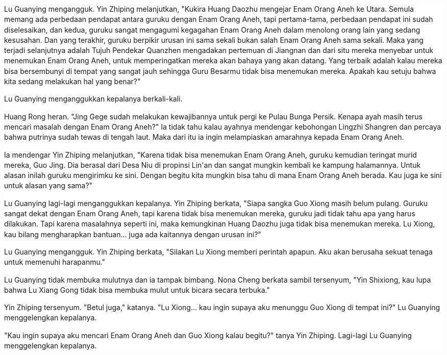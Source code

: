 Lu Guanying mengangguk. Yin Zhiping melanjutkan, "Kukira Huang Daozhu mengejar Enam Orang Aneh ke Utara. Semula
memang ada perbedaan pendapat antara guruku dengan Enam Orang Aneh, tapi pertama-tama, perbedaan pendapat ini sudah
diselesaikan, dan kedua, guruku sangat mengagumi kegagahan Enam Orang Aneh dalam menolong orang lain yang sedang
kesusahan. Dan yang terakhir, guruku berpikir urusan ini sama sekali bukan salah Enam Orang Aneh sama sekali.
Maka yang terjadi selanjutnya adalah Tujuh Pendekar Quanzhen mengadakan pertemuan di Jiangnan dan dari situ mereka 
menyebar untuk menemukan Enam Orang Aneh, untuk memperingatkan mereka akan bahaya yang akan datang. Yang terbaik
adalah kalau mereka bisa bersembunyi di tempat yang sangat jauh sehingga Guru Besarmu tidak bisa menemukan mereka.
Apakah kau setuju bahwa kita sedang melakukan hal yang benar?"

Lu Guanying menganggukkan kepalanya berkali-kali.

Huang Rong heran. "Jing Gege sudah melakukan kewajibannya untuk pergi ke Pulau Bunga Persik. Kenapa ayah masih
terus mencari masalah dengan Enam Orang Aneh?" Ia tidak tahu kalau ayahnya mendengar kebohongan Lingzhi Shangren
dan percaya bahwa putrinya sudah tewas di tengah laut. Maka dari itu ia ingin melampiaskan amarahnya kepada
Enam Orang Aneh.

Ia mendengar Yin Zhiping melanjutkan, "Karena tidak bisa menemukan Enam Orang Aneh, guruku kemudian teringat murid
mereka, Guo Jing. Dia berasal dari Desa Niu di propinsi Lin'an dan sangat mungkin kembali ke kampung halamannya.
Untuk alasan inilah guruku mengirimku ke sini. Dengan begitu kita mungkin bisa tahu di mana Enam Orang Aneh berada.
Kau juga ke sini untuk alasan yang sama?"

Lu Guanying lagi-lagi menganggukkan kepalanya. Yin Zhiping berkata, "Siapa sangka Guo Xiong masih belum pulang. Guruku
sangat dekat dengan Enam Orang Aneh, tapi karena tidak bisa menemukan mereka, guruku jadi tidak tahu apa yang harus
dilakukan. Tapi karena masalahnya seperti ini, maka kemungkinan Huang Daozhu juga tidak bisa menemukan mereka. Lu Xiong,
kau bilang mengharapkan bantuan... juga ada kaitannya dengan urusan ini?"

Lu Guanying mengangguk. Yin Zhiping berkata, "Silakan Lu Xiong memberi perintah apapun. Aku akan berusaha sekuat tenaga
untuk memenuhi harapanmu."

Lu Guanying tidak membuka mulutnya dan ia tampak bimbang. Nona Cheng berkata sambil tersenyum, "Yin Shixiong, kau lupa
bahwa Lu Xiang Gong tidak bisa membuka mulut untuk bicara secara terbuka."

Yin Zhiping tersenyum. "Betul juga," katanya. "Lu Xiong... kau ingin supaya aku menunggu Guo Xiong di tempat ini?"
Lu Guanying menggelengkan kepalanya.

"Kau ingin supaya aku mencari Enam Orang Aneh dan Guo Xiong kalau begitu?" tanya Yin Zhiping. Lagi-lagi Lu Guanying
menggelengkan kepalanya.
